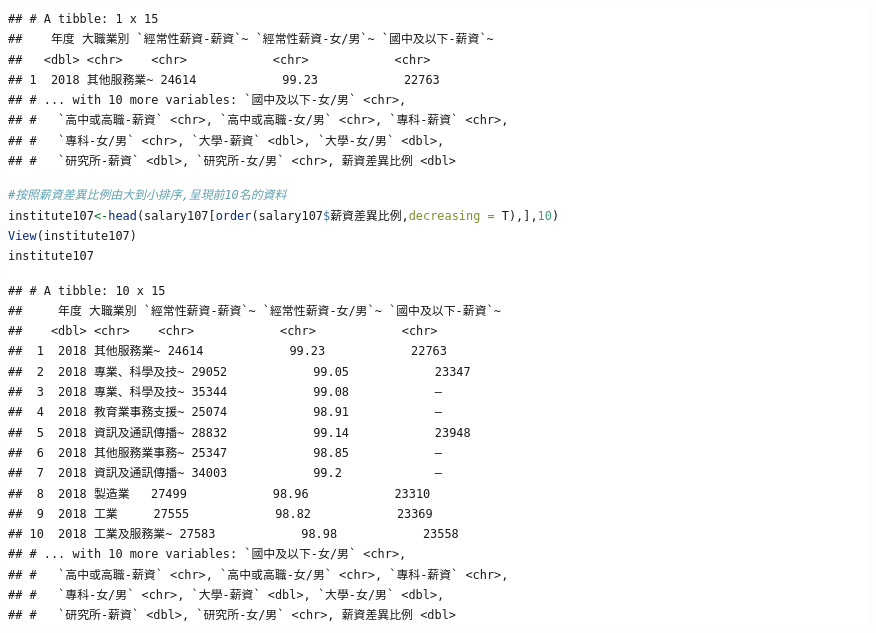     ## # A tibble: 1 x 15
    ##    年度 大職業別 `經常性薪資-薪資`~ `經常性薪資-女/男`~ `國中及以下-薪資`~
    ##   <dbl> <chr>    <chr>            <chr>            <chr>           
    ## 1  2018 其他服務業~ 24614            99.23            22763           
    ## # ... with 10 more variables: `國中及以下-女/男` <chr>,
    ## #   `高中或高職-薪資` <chr>, `高中或高職-女/男` <chr>, `專科-薪資` <chr>,
    ## #   `專科-女/男` <chr>, `大學-薪資` <dbl>, `大學-女/男` <dbl>,
    ## #   `研究所-薪資` <dbl>, `研究所-女/男` <chr>, 薪資差異比例 <dbl>

``` r
#按照薪資差異比例由大到小排序,呈現前10名的資料
institute107<-head(salary107[order(salary107$薪資差異比例,decreasing = T),],10)
View(institute107)
institute107
```

    ## # A tibble: 10 x 15
    ##     年度 大職業別 `經常性薪資-薪資`~ `經常性薪資-女/男`~ `國中及以下-薪資`~
    ##    <dbl> <chr>    <chr>            <chr>            <chr>           
    ##  1  2018 其他服務業~ 24614            99.23            22763           
    ##  2  2018 專業、科學及技~ 29052            99.05            23347           
    ##  3  2018 專業、科學及技~ 35344            99.08            —               
    ##  4  2018 教育業事務支援~ 25074            98.91            —               
    ##  5  2018 資訊及通訊傳播~ 28832            99.14            23948           
    ##  6  2018 其他服務業事務~ 25347            98.85            —               
    ##  7  2018 資訊及通訊傳播~ 34003            99.2             —               
    ##  8  2018 製造業   27499            98.96            23310           
    ##  9  2018 工業     27555            98.82            23369           
    ## 10  2018 工業及服務業~ 27583            98.98            23558           
    ## # ... with 10 more variables: `國中及以下-女/男` <chr>,
    ## #   `高中或高職-薪資` <chr>, `高中或高職-女/男` <chr>, `專科-薪資` <chr>,
    ## #   `專科-女/男` <chr>, `大學-薪資` <dbl>, `大學-女/男` <dbl>,
    ## #   `研究所-薪資` <dbl>, `研究所-女/男` <chr>, 薪資差異比例 <dbl>
